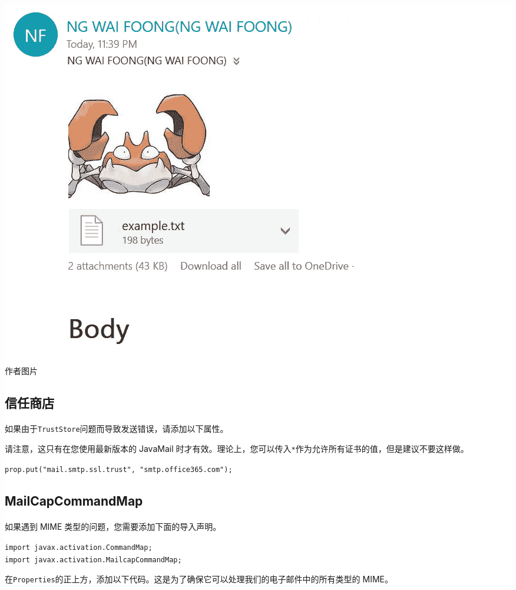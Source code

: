 ![](img/a7c38182506c85fa9e141b74e71fb7bc.png)

作者图片

## 信任商店

如果由于`TrustStore`问题而导致发送错误，请添加以下属性。

请注意，这只有在您使用最新版本的 JavaMail 时才有效。理论上，您可以传入`*`作为允许所有证书的值，但是建议不要这样做。

```
prop.put("mail.smtp.ssl.trust", "smtp.office365.com");
```

## MailCapCommandMap

如果遇到 MIME 类型的问题，您需要添加下面的导入声明。

```
import javax.activation.CommandMap;
import javax.activation.MailcapCommandMap;
```

在`Properties`的正上方，添加以下代码。这是为了确保它可以处理我们的电子邮件中的所有类型的 MIME。
